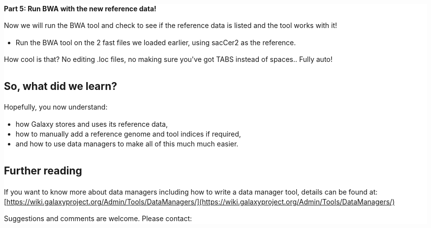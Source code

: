 **Part 5: Run BWA with the new reference data!**

Now we will run the BWA tool and check to see if the reference data is listed and the tool works with it!

* Run the BWA tool on the 2 fast files we loaded earlier, using sacCer2 as the reference.

How cool is that? No editing .loc files, no making sure you've got TABS instead of spaces.. Fully auto!

## So, what did we learn?

Hopefully, you now understand:
* how Galaxy stores and uses its reference data,
* how to manually add a reference genome and tool indices if required,
* and how to use data managers to make all of this much much easier.

## Further reading

If you want to know more about data managers including how to write a data manager tool, details can be found at: [https://wiki.galaxyproject.org/Admin/Tools/DataManagers/](https://wiki.galaxyproject.org/Admin/Tools/DataManagers/)

Suggestions and comments are welcome. Please contact:
